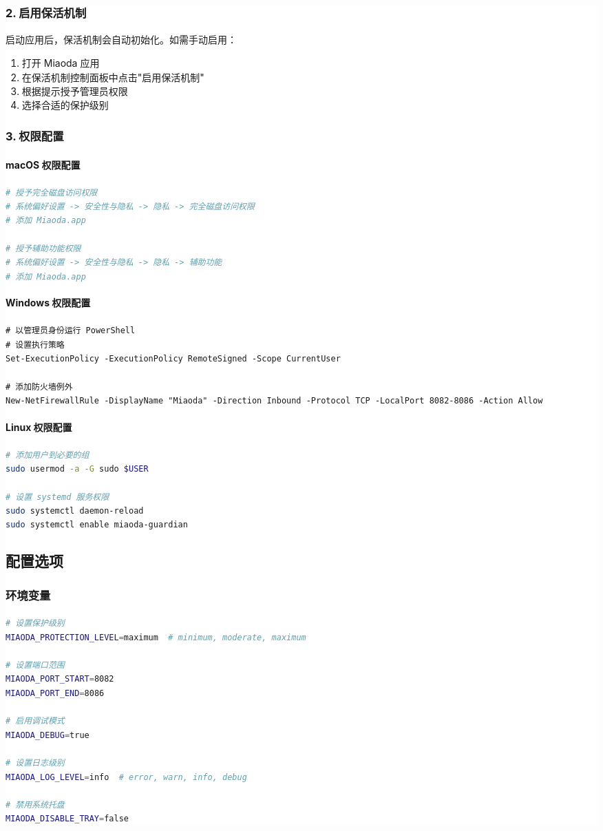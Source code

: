 ### 2. 启用保活机制

启动应用后，保活机制会自动初始化。如需手动启用：

1. 打开 Miaoda 应用
2. 在保活机制控制面板中点击"启用保活机制"
3. 根据提示授予管理员权限
4. 选择合适的保护级别

### 3. 权限配置

#### macOS 权限配置

```bash
# 授予完全磁盘访问权限
# 系统偏好设置 -> 安全性与隐私 -> 隐私 -> 完全磁盘访问权限
# 添加 Miaoda.app

# 授予辅助功能权限
# 系统偏好设置 -> 安全性与隐私 -> 隐私 -> 辅助功能
# 添加 Miaoda.app
```

#### Windows 权限配置

```batch
# 以管理员身份运行 PowerShell
# 设置执行策略
Set-ExecutionPolicy -ExecutionPolicy RemoteSigned -Scope CurrentUser

# 添加防火墙例外
New-NetFirewallRule -DisplayName "Miaoda" -Direction Inbound -Protocol TCP -LocalPort 8082-8086 -Action Allow
```

#### Linux 权限配置

```bash
# 添加用户到必要的组
sudo usermod -a -G sudo $USER

# 设置 systemd 服务权限
sudo systemctl daemon-reload
sudo systemctl enable miaoda-guardian
```

## 配置选项

### 环境变量

```bash
# 设置保护级别
MIAODA_PROTECTION_LEVEL=maximum  # minimum, moderate, maximum

# 设置端口范围
MIAODA_PORT_START=8082
MIAODA_PORT_END=8086

# 启用调试模式
MIAODA_DEBUG=true

# 设置日志级别
MIAODA_LOG_LEVEL=info  # error, warn, info, debug

# 禁用系统托盘
MIAODA_DISABLE_TRAY=false
```